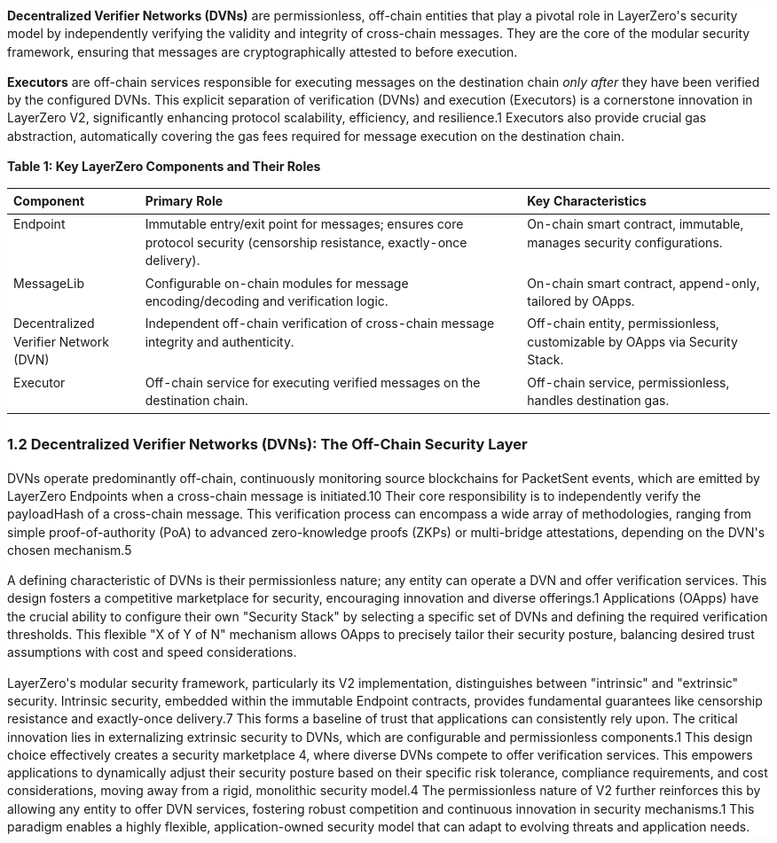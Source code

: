 **Decentralized Verifier Networks (DVNs)** are permissionless, off-chain entities that play a pivotal role in LayerZero's security model by independently verifying the validity and integrity of cross-chain messages. They are the core of the modular security framework, ensuring that messages are cryptographically attested to before execution.

**Executors** are off-chain services responsible for executing messages on the destination chain *only after* they have been verified by the configured DVNs. This explicit separation of verification (DVNs) and execution (Executors) is a cornerstone innovation in LayerZero V2, significantly enhancing protocol scalability, efficiency, and resilience.1 Executors also provide crucial gas abstraction, automatically covering the gas fees required for message execution on the destination chain.

**Table 1: Key LayerZero Components and Their Roles**

| Component | Primary Role | Key Characteristics |
| :---- | :---- | :---- |
| Endpoint | Immutable entry/exit point for messages; ensures core protocol security (censorship resistance, exactly-once delivery). | On-chain smart contract, immutable, manages security configurations. |
| MessageLib | Configurable on-chain modules for message encoding/decoding and verification logic. | On-chain smart contract, append-only, tailored by OApps. |
| Decentralized Verifier Network (DVN) | Independent off-chain verification of cross-chain message integrity and authenticity. | Off-chain entity, permissionless, customizable by OApps via Security Stack. |
| Executor | Off-chain service for executing verified messages on the destination chain. | Off-chain service, permissionless, handles destination gas. |

### **1.2 Decentralized Verifier Networks (DVNs): The Off-Chain Security Layer**

DVNs operate predominantly off-chain, continuously monitoring source blockchains for PacketSent events, which are emitted by LayerZero Endpoints when a cross-chain message is initiated.10 Their core responsibility is to independently verify the payloadHash of a cross-chain message. This verification process can encompass a wide array of methodologies, ranging from simple proof-of-authority (PoA) to advanced zero-knowledge proofs (ZKPs) or multi-bridge attestations, depending on the DVN's chosen mechanism.5

A defining characteristic of DVNs is their permissionless nature; any entity can operate a DVN and offer verification services. This design fosters a competitive marketplace for security, encouraging innovation and diverse offerings.1 Applications (OApps) have the crucial ability to configure their own "Security Stack" by selecting a specific set of DVNs and defining the required verification thresholds. This flexible "X of Y of N" mechanism allows OApps to precisely tailor their security posture, balancing desired trust assumptions with cost and speed considerations.

LayerZero's modular security framework, particularly its V2 implementation, distinguishes between "intrinsic" and "extrinsic" security. Intrinsic security, embedded within the immutable Endpoint contracts, provides fundamental guarantees like censorship resistance and exactly-once delivery.7 This forms a baseline of trust that applications can consistently rely upon. The critical innovation lies in externalizing extrinsic security to DVNs, which are configurable and permissionless components.1 This design choice effectively creates a security marketplace 4, where diverse DVNs compete to offer verification services. This empowers applications to dynamically adjust their security posture based on their specific risk tolerance, compliance requirements, and cost considerations, moving away from a rigid, monolithic security model.4 The permissionless nature of V2 further reinforces this by allowing any entity to offer DVN services, fostering robust competition and continuous innovation in security mechanisms.1 This paradigm enables a highly flexible, application-owned security model that can adapt to evolving threats and application needs.
